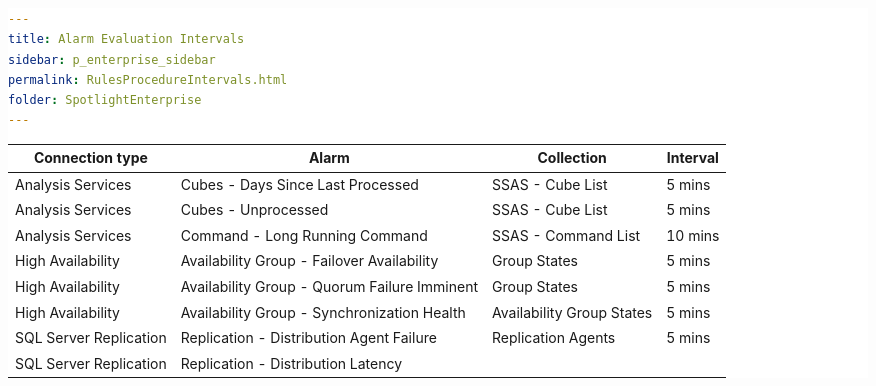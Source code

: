 ```yaml
---
title: Alarm Evaluation Intervals
sidebar: p_enterprise_sidebar
permalink: RulesProcedureIntervals.html
folder: SpotlightEnterprise
---
```


<table class="table">
<thead>
	<tr class="head">
		<th>Connection type</th>
		<th>Alarm</th>
		<th>Collection</th>
		<th>Interval</th>
	</tr>
</thead>
<tbody>
	<tr >
		<td>Analysis Services</td>
		<td>Cubes - Days Since Last Processed</td>
		<td>SSAS - Cube List</td>
		<td>5 mins</td>
	</tr>
	<tr >
		<td>Analysis Services</td>
		<td>Cubes - Unprocessed</td>
		<td>SSAS - Cube List</td>
		<td>5 mins</td>
	</tr>
	<tr >
		<td>Analysis Services</td>
		<td>Command - Long Running Command</td>
		<td>SSAS - Command List</td>
		<td>10 mins</td>
	</tr>
	<tr >
		<td>High Availability</td>
		<td>Availability Group - Failover Availability</td>
		<td>Group States</td>
		<td>5 mins</td>
	</tr>
	<tr >
		<td>High Availability</td>
		<td>Availability Group - Quorum Failure Imminent</td>
		<td>Group States</td>
		<td>5 mins</td>
	</tr>
	<tr >
		<td>High Availability</td>
		<td>Availability Group - Synchronization Health</td>
		<td>Availability Group States</td>
		<td>5 mins</td>
	</tr>	
	<tr >
		<td>SQL Server Replication</td>
		<td>Replication - Distribution Agent Failure</td>
		<td>Replication Agents</td>
		<td>5 mins</td>
	</tr>
	<tr >
		<td>SQL Server Replication</td>
		<td>Replication - Distribution Latency</td>